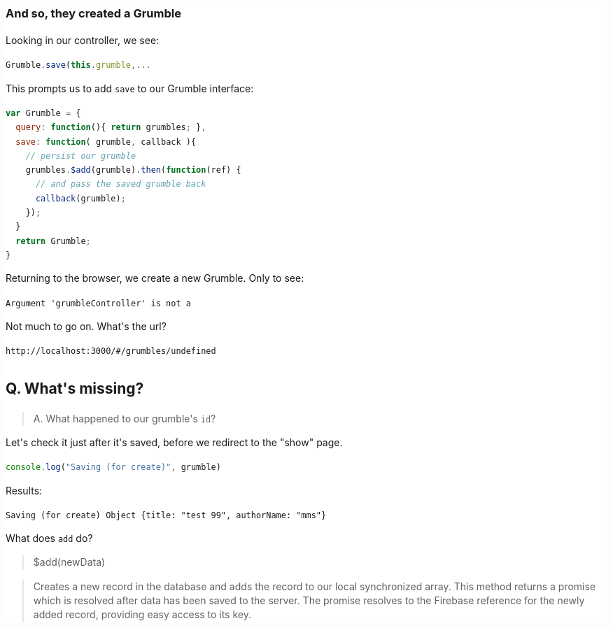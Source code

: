 ### And so, they created a Grumble

Looking in our controller, we see:

```js
Grumble.save(this.grumble,...
```

This prompts us to add `save` to our Grumble interface:

```js
var Grumble = {
  query: function(){ return grumbles; },
  save: function( grumble, callback ){
    // persist our grumble
    grumbles.$add(grumble).then(function(ref) {
      // and pass the saved grumble back
      callback(grumble);
    });
  }
  return Grumble;
}
```

Returning to the browser, we create a new Grumble.  Only to see:
```
Argument 'grumbleController' is not a
```

Not much to go on.  What's the url?

```
http://localhost:3000/#/grumbles/undefined
```

Q. What's missing?
---

> A. What happened to our grumble's `id`?

Let's check it just after it's saved, before we redirect to the "show" page.

```js
console.log("Saving (for create)", grumble)
```

Results:

```
Saving (for create) Object {title: "test 99", authorName: "mms"}
```

What does `add` do?

> $add(newData)

>Creates a new record in the database and adds the record to our local synchronized array.
>This method returns a promise which is resolved after data has been saved to the server. The promise resolves to the Firebase reference for the newly added record, providing easy access to its key.
